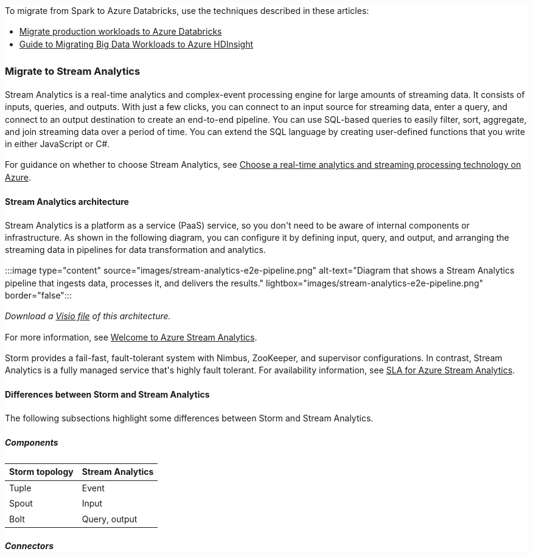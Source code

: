 To migrate from Spark to Azure Databricks, use the techniques described in these articles:

- [Migrate production workloads to Azure Databricks](/azure/databricks/migration/production)
- [Guide to Migrating Big Data Workloads to Azure HDInsight](https://azure.microsoft.com/resources/migrating-big-data-workloads-hdinsight)

### Migrate to Stream Analytics

Stream Analytics is a real-time analytics and complex-event processing engine for large amounts of streaming data. It consists of inputs, queries, and outputs. With just a few clicks, you can connect to an input source for streaming data, enter a query, and connect to an output destination to create an end-to-end pipeline. You can use SQL-based queries to easily filter, sort, aggregate, and join streaming data over a period of time. You can extend the SQL language by creating user-defined functions that you write in either JavaScript or C#.

For guidance on whether to choose Stream Analytics, see [Choose a real-time analytics and streaming processing technology on Azure](/azure/stream-analytics/streaming-technologies).

#### Stream Analytics architecture

Stream Analytics is a platform as a service (PaaS) service, so you don't need to be aware of internal components or infrastructure. As shown in the following diagram, you can configure it by defining input, query, and output, and arranging the streaming data in pipelines for data transformation and analytics.

:::image type="content" source="images/stream-analytics-e2e-pipeline.png" alt-text="Diagram that shows a Stream Analytics pipeline that ingests data, processes it, and delivers the results." lightbox="images/stream-analytics-e2e-pipeline.png" border="false":::

*Download a [Visio file](https://arch-center.azureedge.net/US-1952879-apache-storm-migration.vsdx) of this architecture.*

For more information, see [Welcome to Azure Stream Analytics](/azure/stream-analytics/stream-analytics-introduction).

Storm provides a fail-fast, fault-tolerant system with Nimbus, ZooKeeper, and supervisor configurations. In contrast, Stream Analytics is a fully managed service that's highly fault tolerant. For availability information, see [SLA for Azure Stream Analytics](https://azure.microsoft.com/support/legal/sla/stream-analytics/v1_0).

#### Differences between Storm and Stream Analytics

The following subsections highlight some differences between Storm and Stream Analytics.

##### Components

|Storm topology|Stream Analytics|
|--------------|----------------|
|Tuple|Event|
|Spout|Input|
|Bolt|Query, output|

##### Connectors

